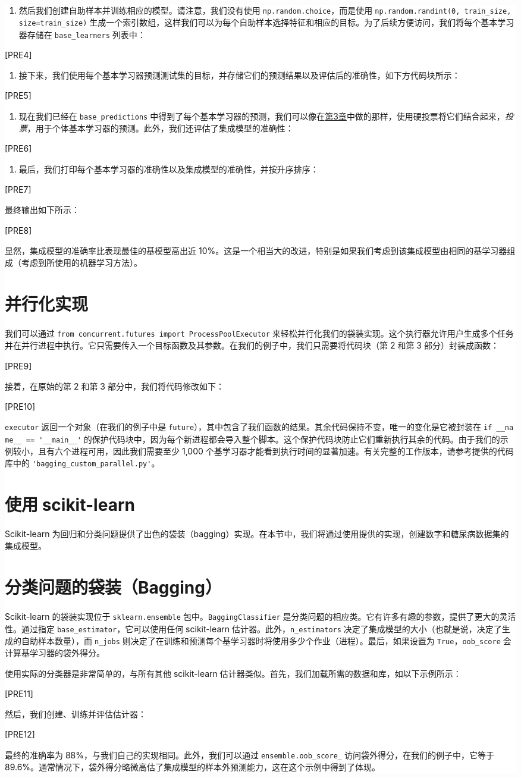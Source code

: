 1.  然后我们创建自助样本并训练相应的模型。请注意，我们没有使用 `np.random.choice`，而是使用 `np.random.randint(0, train_size, size=train_size)` 生成一个索引数组，这样我们可以为每个自助样本选择特征和相应的目标。为了后续方便访问，我们将每个基本学习器存储在 `base_learners` 列表中：

[PRE4]

1.  接下来，我们使用每个基本学习器预测测试集的目标，并存储它们的预测结果以及评估后的准确性，如下方代码块所示：

[PRE5]

1.  现在我们已经在 `base_predictions` 中得到了每个基本学习器的预测，我们可以像在[第3章](ad9aa66b-7b30-4779-8914-0ff58140b3e8.xhtml)中做的那样，使用硬投票将它们结合起来，*投票*，用于个体基本学习器的预测。此外，我们还评估了集成模型的准确性：

[PRE6]

1.  最后，我们打印每个基本学习器的准确性以及集成模型的准确性，并按升序排序：

[PRE7]

最终输出如下所示：

[PRE8]

显然，集成模型的准确率比表现最佳的基模型高出近 10%。这是一个相当大的改进，特别是如果我们考虑到该集成模型由相同的基学习器组成（考虑到所使用的机器学习方法）。

# 并行化实现

我们可以通过 `from concurrent.futures import ProcessPoolExecutor` 来轻松并行化我们的袋装实现。这个执行器允许用户生成多个任务并在并行进程中执行。它只需要传入一个目标函数及其参数。在我们的例子中，我们只需要将代码块（第 2 和第 3 部分）封装成函数：

[PRE9]

接着，在原始的第 2 和第 3 部分中，我们将代码修改如下：

[PRE10]

`executor` 返回一个对象（在我们的例子中是 `future`），其中包含了我们函数的结果。其余代码保持不变，唯一的变化是它被封装在 `if __name__ == '__main__'` 的保护代码块中，因为每个新进程都会导入整个脚本。这个保护代码块防止它们重新执行其余的代码。由于我们的示例较小，且有六个进程可用，因此我们需要至少 1,000 个基学习器才能看到执行时间的显著加速。有关完整的工作版本，请参考提供的代码库中的 `'bagging_custom_parallel.py'`。

# 使用 scikit-learn

Scikit-learn 为回归和分类问题提供了出色的袋装（bagging）实现。在本节中，我们将通过使用提供的实现，创建数字和糖尿病数据集的集成模型。

# 分类问题的袋装（Bagging）

Scikit-learn 的袋装实现位于 `sklearn.ensemble` 包中。`BaggingClassifier` 是分类问题的相应类。它有许多有趣的参数，提供了更大的灵活性。通过指定 `base_estimator`，它可以使用任何 scikit-learn 估计器。此外，`n_estimators` 决定了集成模型的大小（也就是说，决定了生成的自助样本数量），而 `n_jobs` 则决定了在训练和预测每个基学习器时将使用多少个作业（进程）。最后，如果设置为 `True`，`oob_score` 会计算基学习器的袋外得分。

使用实际的分类器是非常简单的，与所有其他 scikit-learn 估计器类似。首先，我们加载所需的数据和库，如以下示例所示：

[PRE11]

然后，我们创建、训练并评估估计器：

[PRE12]

最终的准确率为 88%，与我们自己的实现相同。此外，我们可以通过 `ensemble.oob_score_` 访问袋外得分，在我们的例子中，它等于 89.6%。通常情况下，袋外得分略微高估了集成模型的样本外预测能力，这在这个示例中得到了体现。

